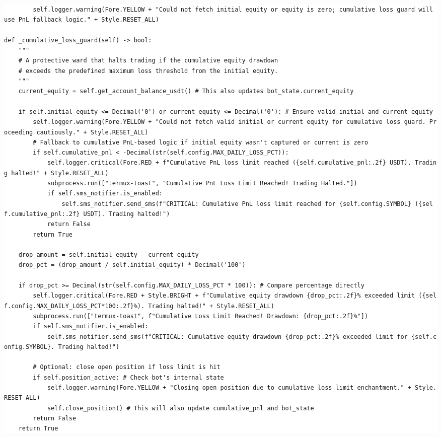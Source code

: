             self.logger.warning(Fore.YELLOW + "Could not fetch initial equity or equity is zero; cumulative loss guard will use PnL fallback logic." + Style.RESET_ALL)

    def _cumulative_loss_guard(self) -> bool:
        """
        # A protective ward that halts trading if the cumulative equity drawdown
        # exceeds the predefined maximum loss threshold from the initial equity.
        """
        current_equity = self.get_account_balance_usdt() # This also updates bot_state.current_equity
        
        if self.initial_equity <= Decimal('0') or current_equity <= Decimal('0'): # Ensure valid initial and current equity
            self.logger.warning(Fore.YELLOW + "Could not fetch valid initial or current equity for cumulative loss guard. Proceeding cautiously." + Style.RESET_ALL)
            # Fallback to cumulative PnL-based logic if initial equity wasn't captured or current is zero
            if self.cumulative_pnl < -Decimal(str(self.config.MAX_DAILY_LOSS_PCT)):
                self.logger.critical(Fore.RED + f"Cumulative PnL loss limit reached ({self.cumulative_pnl:.2f} USDT). Trading halted!" + Style.RESET_ALL)
                subprocess.run(["termux-toast", "Cumulative PnL Loss Limit Reached! Trading Halted."])
                if self.sms_notifier.is_enabled:
                    self.sms_notifier.send_sms(f"CRITICAL: Cumulative PnL loss limit reached for {self.config.SYMBOL} ({self.cumulative_pnl:.2f} USDT). Trading halted!")
                return False
            return True

        drop_amount = self.initial_equity - current_equity
        drop_pct = (drop_amount / self.initial_equity) * Decimal('100')

        if drop_pct >= Decimal(str(self.config.MAX_DAILY_LOSS_PCT * 100)): # Compare percentage directly
            self.logger.critical(Fore.RED + Style.BRIGHT + f"Cumulative equity drawdown {drop_pct:.2f}% exceeded limit ({self.config.MAX_DAILY_LOSS_PCT*100:.2f}%). Trading halted!" + Style.RESET_ALL)
            subprocess.run(["termux-toast", f"Cumulative Loss Limit Reached! Drawdown: {drop_pct:.2f}%"])
            if self.sms_notifier.is_enabled:
                self.sms_notifier.send_sms(f"CRITICAL: Cumulative equity drawdown {drop_pct:.2f}% exceeded limit for {self.config.SYMBOL}. Trading halted!")
            
            # Optional: close open position if loss limit is hit
            if self.position_active: # Check bot's internal state
                self.logger.warning(Fore.YELLOW + "Closing open position due to cumulative loss limit enchantment." + Style.RESET_ALL)
                self.close_position() # This will also update cumulative_pnl and bot_state
            return False
        return True
